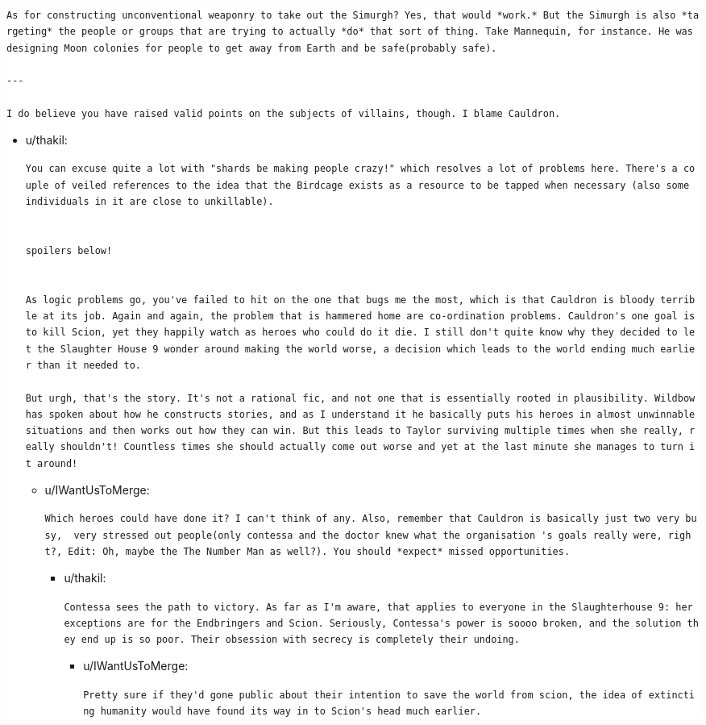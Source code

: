   ```
  As for constructing unconventional weaponry to take out the Simurgh? Yes, that would *work.* But the Simurgh is also *targeting* the people or groups that are trying to actually *do* that sort of thing. Take Mannequin, for instance. He was designing Moon colonies for people to get away from Earth and be safe(probably safe). 

  ---

  I do believe you have raised valid points on the subjects of villains, though. I blame Cauldron.
  ```

- u/thakil:
  ```
  You can excuse quite a lot with "shards be making people crazy!" which resolves a lot of problems here. There's a couple of veiled references to the idea that the Birdcage exists as a resource to be tapped when necessary (also some individuals in it are close to unkillable). 


  spoilers below!


  As logic problems go, you've failed to hit on the one that bugs me the most, which is that Cauldron is bloody terrible at its job. Again and again, the problem that is hammered home are co-ordination problems. Cauldron's one goal is to kill Scion, yet they happily watch as heroes who could do it die. I still don't quite know why they decided to let the Slaughter House 9 wonder around making the world worse, a decision which leads to the world ending much earlier than it needed to. 

  But urgh, that's the story. It's not a rational fic, and not one that is essentially rooted in plausibility. Wildbow has spoken about how he constructs stories, and as I understand it he basically puts his heroes in almost unwinnable situations and then works out how they can win. But this leads to Taylor surviving multiple times when she really, really shouldn't! Countless times she should actually come out worse and yet at the last minute she manages to turn it around!
  ```

  - u/IWantUsToMerge:
    ```
    Which heroes could have done it? I can't think of any. Also, remember that Cauldron is basically just two very busy,  very stressed out people(only contessa and the doctor knew what the organisation 's goals really were, right?, Edit: Oh, maybe the The Number Man as well?). You should *expect* missed opportunities.
    ```

    - u/thakil:
      ```
      Contessa sees the path to victory. As far as I'm aware, that applies to everyone in the Slaughterhouse 9: her exceptions are for the Endbringers and Scion. Seriously, Contessa's power is soooo broken, and the solution they end up is so poor. Their obsession with secrecy is completely their undoing.
      ```

      - u/IWantUsToMerge:
        ```
        Pretty sure if they'd gone public about their intention to save the world from scion, the idea of extincting humanity would have found its way in to Scion's head much earlier.
        ```
